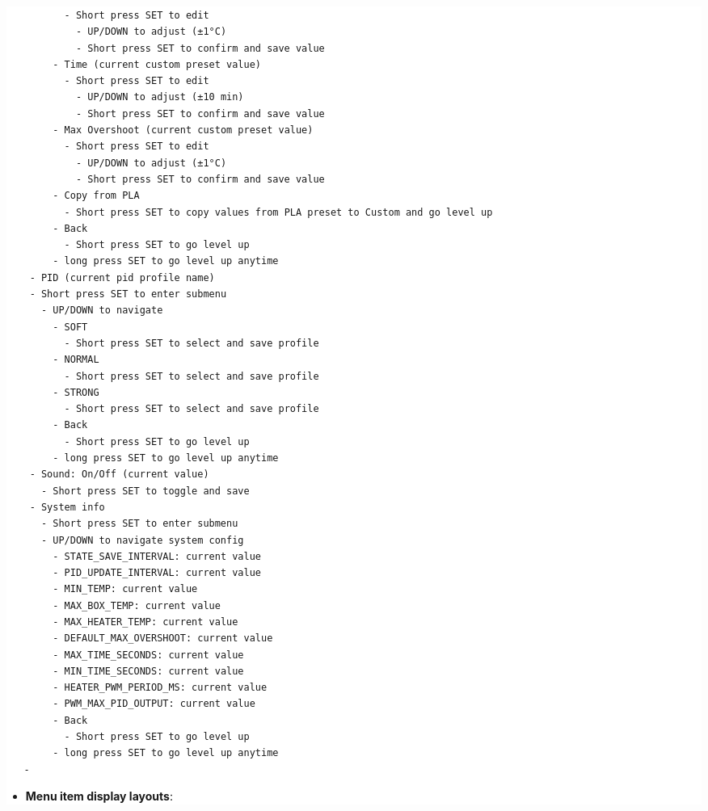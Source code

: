 ```
          - Short press SET to edit
            - UP/DOWN to adjust (±1°C)
            - Short press SET to confirm and save value
        - Time (current custom preset value)
          - Short press SET to edit
            - UP/DOWN to adjust (±10 min)
            - Short press SET to confirm and save value
        - Max Overshoot (current custom preset value)
          - Short press SET to edit
            - UP/DOWN to adjust (±1°C)
            - Short press SET to confirm and save value
        - Copy from PLA
          - Short press SET to copy values from PLA preset to Custom and go level up
        - Back
          - Short press SET to go level up
        - long press SET to go level up anytime
    - PID (current pid profile name)
    - Short press SET to enter submenu
      - UP/DOWN to navigate
        - SOFT
          - Short press SET to select and save profile
        - NORMAL
          - Short press SET to select and save profile
        - STRONG
          - Short press SET to select and save profile
        - Back
          - Short press SET to go level up
        - long press SET to go level up anytime
    - Sound: On/Off (current value)
      - Short press SET to toggle and save
    - System info
      - Short press SET to enter submenu
      - UP/DOWN to navigate system config
        - STATE_SAVE_INTERVAL: current value
        - PID_UPDATE_INTERVAL: current value
        - MIN_TEMP: current value
        - MAX_BOX_TEMP: current value
        - MAX_HEATER_TEMP: current value
        - DEFAULT_MAX_OVERSHOOT: current value
        - MAX_TIME_SECONDS: current value
        - MIN_TIME_SECONDS: current value
        - HEATER_PWM_PERIOD_MS: current value
        - PWM_MAX_PID_OUTPUT: current value
        - Back
          - Short press SET to go level up
        - long press SET to go level up anytime
   - 
```

- **Menu item display layouts**:
